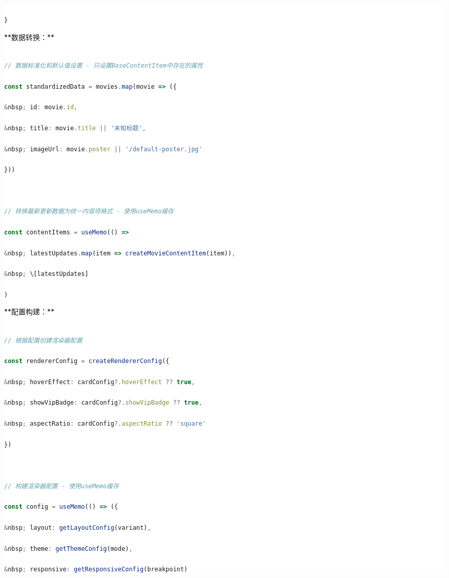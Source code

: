```typescript

}

```



\*\*数据转换：\*\*

```typescript

// 数据标准化和默认值设置 - 只设置BaseContentItem中存在的属性

const standardizedData = movies.map(movie => ({

&nbsp; id: movie.id,

&nbsp; title: movie.title || '未知标题',

&nbsp; imageUrl: movie.poster || '/default-poster.jpg'

}))



// 转换最新更新数据为统一内容项格式 - 使用useMemo缓存

const contentItems = useMemo(() => 

&nbsp; latestUpdates.map(item => createMovieContentItem(item)),

&nbsp; \[latestUpdates]

)

```



\*\*配置构建：\*\*

```typescript

// 根据配置创建渲染器配置

const rendererConfig = createRendererConfig({

&nbsp; hoverEffect: cardConfig?.hoverEffect ?? true,

&nbsp; showVipBadge: cardConfig?.showVipBadge ?? true,

&nbsp; aspectRatio: cardConfig?.aspectRatio ?? 'square'

})



// 构建渲染器配置 - 使用useMemo缓存

const config = useMemo(() => ({

&nbsp; layout: getLayoutConfig(variant),

&nbsp; theme: getThemeConfig(mode),

&nbsp; responsive: getResponsiveConfig(breakpoint)

```